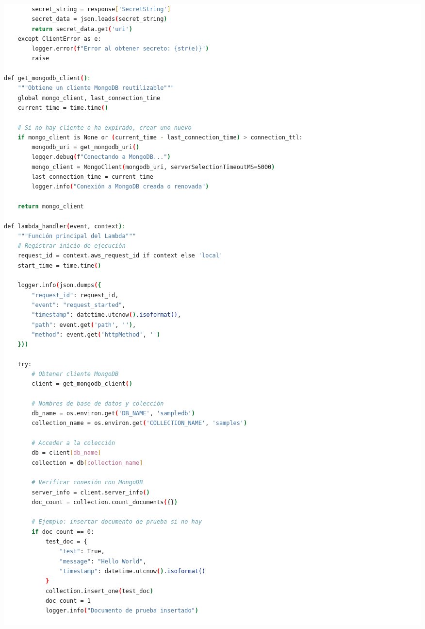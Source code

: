 ```bash
        secret_string = response['SecretString']
        secret_data = json.loads(secret_string)
        return secret_data.get('uri')
    except ClientError as e:
        logger.error(f"Error al obtener secreto: {str(e)}")
        raise

def get_mongodb_client():
    """Obtiene un cliente MongoDB reutilizable"""
    global mongo_client, last_connection_time
    current_time = time.time()
    
    # Si no hay cliente o ha expirado, crear uno nuevo
    if mongo_client is None or (current_time - last_connection_time) > connection_ttl:
        mongodb_uri = get_mongodb_uri()
        logger.debug(f"Conectando a MongoDB...")
        mongo_client = MongoClient(mongodb_uri, serverSelectionTimeoutMS=5000)
        last_connection_time = current_time
        logger.info("Conexión a MongoDB creada o renovada")
    
    return mongo_client

def lambda_handler(event, context):
    """Función principal del Lambda"""
    # Registrar inicio de ejecución
    request_id = context.aws_request_id if context else 'local'
    start_time = time.time()
    
    logger.info(json.dumps({
        "request_id": request_id,
        "event": "request_started",
        "timestamp": datetime.utcnow().isoformat(),
        "path": event.get('path', ''),
        "method": event.get('httpMethod', '')
    }))
    
    try:
        # Obtener cliente MongoDB
        client = get_mongodb_client()
        
        # Nombres de base de datos y colección
        db_name = os.environ.get('DB_NAME', 'sampledb')
        collection_name = os.environ.get('COLLECTION_NAME', 'samples')
        
        # Acceder a la colección
        db = client[db_name]
        collection = db[collection_name]
        
        # Verificar conexión con MongoDB
        server_info = client.server_info()
        doc_count = collection.count_documents({})
        
        # Ejemplo: insertar documento de prueba si no hay
        if doc_count == 0:
            test_doc = {
                "test": True,
                "message": "Hello World",
                "timestamp": datetime.utcnow().isoformat()
            }
            collection.insert_one(test_doc)
            doc_count = 1
            logger.info("Documento de prueba insertado")
        
```